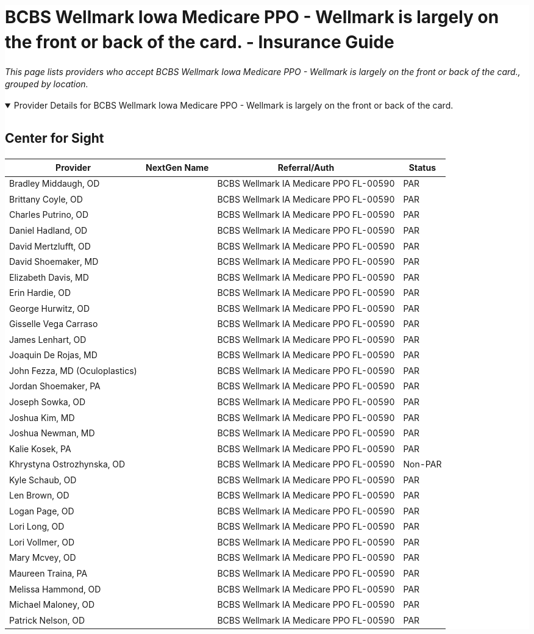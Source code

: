 # BCBS Wellmark Iowa Medicare PPO - Wellmark is largely on the front or back of the card. - Insurance Guide

*This page lists providers who accept BCBS Wellmark Iowa Medicare PPO - Wellmark is largely on the front or back of the card., grouped by location.*

<details open><summary>Provider Details for BCBS Wellmark Iowa Medicare PPO - Wellmark is largely on the front or back of the card.</summary>

## Center for Sight

| Provider | NextGen Name | Referral/Auth | Status |
|----------|-------------|--------------|--------|
| Bradley Middaugh, OD |  | BCBS Wellmark IA Medicare PPO FL-00590 | PAR |
| Brittany Coyle, OD |  | BCBS Wellmark IA Medicare PPO FL-00590 | PAR |
| Charles Putrino, OD |  | BCBS Wellmark IA Medicare PPO FL-00590 | PAR |
| Daniel Hadland, OD |  | BCBS Wellmark IA Medicare PPO FL-00590 | PAR |
| David Mertzlufft, OD |  | BCBS Wellmark IA Medicare PPO FL-00590 | PAR |
| David Shoemaker, MD |  | BCBS Wellmark IA Medicare PPO FL-00590 | PAR |
| Elizabeth Davis, MD |  | BCBS Wellmark IA Medicare PPO FL-00590 | PAR |
| Erin Hardie, OD |  | BCBS Wellmark IA Medicare PPO FL-00590 | PAR |
| George Hurwitz, OD |  | BCBS Wellmark IA Medicare PPO FL-00590 | PAR |
| Gisselle Vega Carraso |  | BCBS Wellmark IA Medicare PPO FL-00590 | PAR |
| James Lenhart, OD |  | BCBS Wellmark IA Medicare PPO FL-00590 | PAR |
| Joaquin De Rojas, MD |  | BCBS Wellmark IA Medicare PPO FL-00590 | PAR |
| John Fezza, MD (Oculoplastics) |  | BCBS Wellmark IA Medicare PPO FL-00590 | PAR |
| Jordan Shoemaker, PA |  | BCBS Wellmark IA Medicare PPO FL-00590 | PAR |
| Joseph Sowka, OD |  | BCBS Wellmark IA Medicare PPO FL-00590 | PAR |
| Joshua Kim, MD |  | BCBS Wellmark IA Medicare PPO FL-00590 | PAR |
| Joshua Newman, MD |  | BCBS Wellmark IA Medicare PPO FL-00590 | PAR |
| Kalie Kosek, PA |  | BCBS Wellmark IA Medicare PPO FL-00590 | PAR |
| Khrystyna Ostrozhynska, OD |  | BCBS Wellmark IA Medicare PPO FL-00590 | Non-PAR |
| Kyle Schaub, OD |  | BCBS Wellmark IA Medicare PPO FL-00590 | PAR |
| Len Brown, OD |  | BCBS Wellmark IA Medicare PPO FL-00590 | PAR |
| Logan Page, OD |  | BCBS Wellmark IA Medicare PPO FL-00590 | PAR |
| Lori Long, OD |  | BCBS Wellmark IA Medicare PPO FL-00590 | PAR |
| Lori Vollmer, OD |  | BCBS Wellmark IA Medicare PPO FL-00590 | PAR |
| Mary Mcvey, OD |  | BCBS Wellmark IA Medicare PPO FL-00590 | PAR |
| Maureen Traina, PA |  | BCBS Wellmark IA Medicare PPO FL-00590 | PAR |
| Melissa Hammond, OD |  | BCBS Wellmark IA Medicare PPO FL-00590 | PAR |
| Michael Maloney, OD |  | BCBS Wellmark IA Medicare PPO FL-00590 | PAR |
| Patrick Nelson, OD |  | BCBS Wellmark IA Medicare PPO FL-00590 | PAR |
